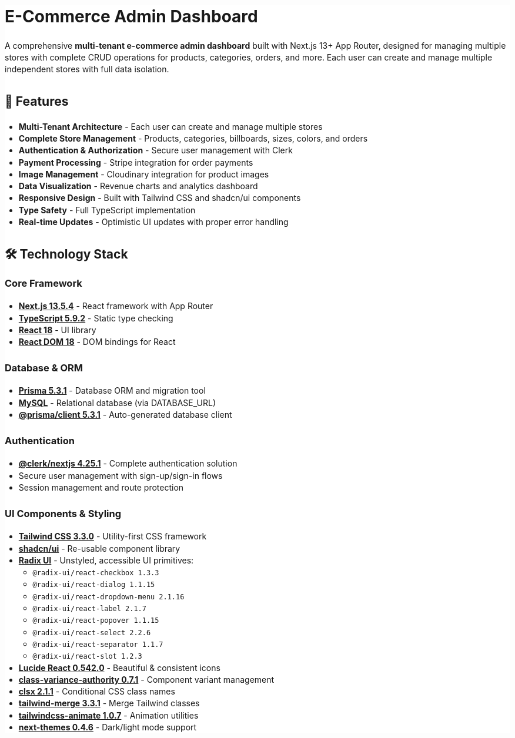# E-Commerce Admin Dashboard

A comprehensive **multi-tenant e-commerce admin dashboard** built with Next.js 13+ App Router, designed for managing multiple stores with complete CRUD operations for products, categories, orders, and more. Each user can create and manage multiple independent stores with full data isolation.

## 🚀 Features

- **Multi-Tenant Architecture** - Each user can create and manage multiple stores
- **Complete Store Management** - Products, categories, billboards, sizes, colors, and orders
- **Authentication & Authorization** - Secure user management with Clerk
- **Payment Processing** - Stripe integration for order payments
- **Image Management** - Cloudinary integration for product images
- **Data Visualization** - Revenue charts and analytics dashboard
- **Responsive Design** - Built with Tailwind CSS and shadcn/ui components
- **Type Safety** - Full TypeScript implementation
- **Real-time Updates** - Optimistic UI updates with proper error handling

## 🛠️ Technology Stack

### Core Framework
- **[Next.js 13.5.4](https://nextjs.org/)** - React framework with App Router
- **[TypeScript 5.9.2](https://www.typescriptlang.org/)** - Static type checking
- **[React 18](https://reactjs.org/)** - UI library
- **[React DOM 18](https://reactjs.org/)** - DOM bindings for React

### Database & ORM
- **[Prisma 5.3.1](https://www.prisma.io/)** - Database ORM and migration tool
- **[MySQL](https://www.mysql.com/)** - Relational database (via DATABASE_URL)
- **[@prisma/client 5.3.1](https://www.prisma.io/docs/concepts/components/prisma-client)** - Auto-generated database client

### Authentication
- **[@clerk/nextjs 4.25.1](https://clerk.com/)** - Complete authentication solution
- Secure user management with sign-up/sign-in flows
- Session management and route protection

### UI Components & Styling
- **[Tailwind CSS 3.3.0](https://tailwindcss.com/)** - Utility-first CSS framework
- **[shadcn/ui](https://ui.shadcn.com/)** - Re-usable component library
- **[Radix UI](https://www.radix-ui.com/)** - Unstyled, accessible UI primitives:
  - `@radix-ui/react-checkbox 1.3.3`
  - `@radix-ui/react-dialog 1.1.15`
  - `@radix-ui/react-dropdown-menu 2.1.16`
  - `@radix-ui/react-label 2.1.7`
  - `@radix-ui/react-popover 1.1.15`
  - `@radix-ui/react-select 2.2.6`
  - `@radix-ui/react-separator 1.1.7`
  - `@radix-ui/react-slot 1.2.3`
- **[Lucide React 0.542.0](https://lucide.dev/)** - Beautiful & consistent icons
- **[class-variance-authority 0.7.1](https://github.com/joe-bell/cva)** - Component variant management
- **[clsx 2.1.1](https://github.com/lukeed/clsx)** - Conditional CSS class names
- **[tailwind-merge 3.3.1](https://github.com/dcastil/tailwind-merge)** - Merge Tailwind classes
- **[tailwindcss-animate 1.0.7](https://github.com/jamiebuilds/tailwindcss-animate)** - Animation utilities
- **[next-themes 0.4.6](https://github.com/pacocoursey/next-themes)** - Dark/light mode support
